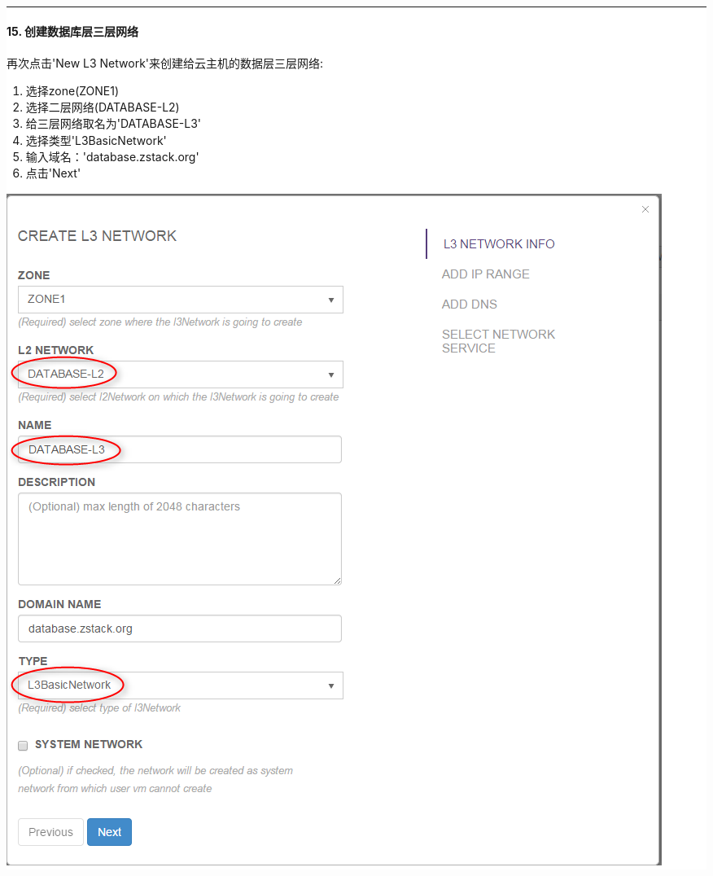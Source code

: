 <hr>

<h4 id="createDatabaseL3Network">15. 创建数据库层三层网络</h4>

再次点击'New L3 Network'来创建给云主机的数据层三层网络:

1. 选择zone(ZONE1)
2. 选择二层网络(DATABASE-L2)
3. 给三层网络取名为'DATABASE-L3'
4. 选择类型'L3BasicNetwork'
5. 输入域名：'database.zstack.org'
6. 点击'Next'

<img  class="img-responsive"  src="/images/tutorials/t3/createDatabaseL3Network1.png">
